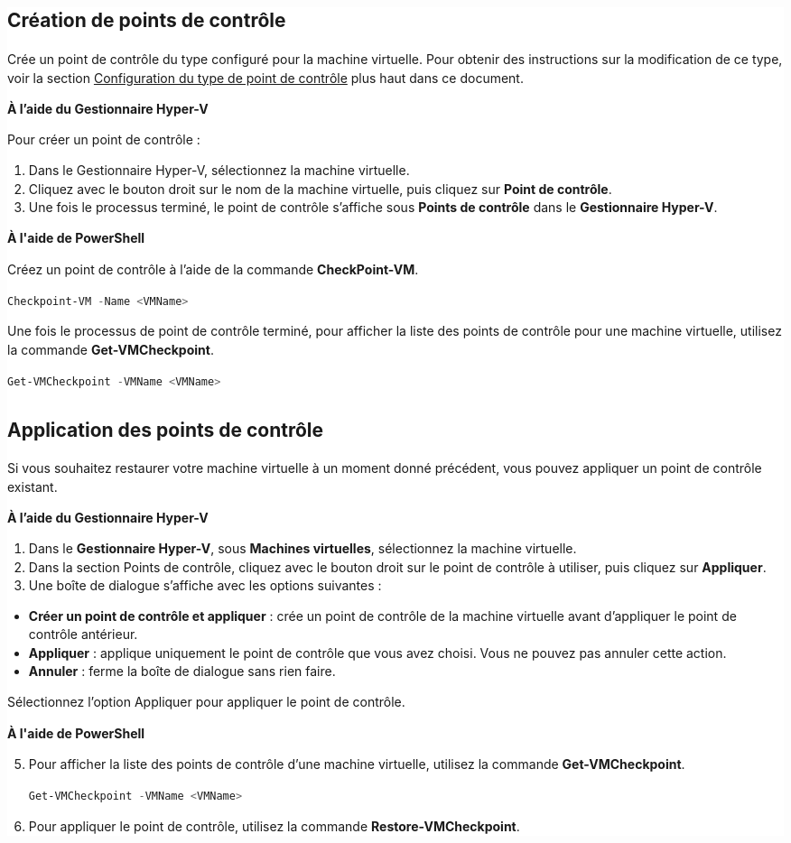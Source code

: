 ## Création de points de contrôle

Crée un point de contrôle du type configuré pour la machine virtuelle. Pour obtenir des instructions sur la modification de ce type, voir la section [Configuration du type de point de contrôle](checkpoints.md#changing-the-checkpoint-type-for-a-VM) plus haut dans ce document.

**À l’aide du Gestionnaire Hyper-V**

Pour créer un point de contrôle :  
1. Dans le Gestionnaire Hyper-V, sélectionnez la machine virtuelle.
2. Cliquez avec le bouton droit sur le nom de la machine virtuelle, puis cliquez sur **Point de contrôle**.
3. Une fois le processus terminé, le point de contrôle s’affiche sous **Points de contrôle** dans le **Gestionnaire Hyper-V**.

**À l'aide de PowerShell**

Créez un point de contrôle à l’aide de la commande **CheckPoint-VM**.  

```powershell
Checkpoint-VM -Name <VMName>
```

Une fois le processus de point de contrôle terminé, pour afficher la liste des points de contrôle pour une machine virtuelle, utilisez la commande **Get-VMCheckpoint**.

```powershell
Get-VMCheckpoint -VMName <VMName>
```

## Application des points de contrôle

Si vous souhaitez restaurer votre machine virtuelle à un moment donné précédent, vous pouvez appliquer un point de contrôle existant.

**À l’aide du Gestionnaire Hyper-V**

1.  Dans le **Gestionnaire Hyper-V**, sous **Machines virtuelles**, sélectionnez la machine virtuelle.
2.  Dans la section Points de contrôle, cliquez avec le bouton droit sur le point de contrôle à utiliser, puis cliquez sur **Appliquer**.
3.  Une boîte de dialogue s’affiche avec les options suivantes :  
  * **Créer un point de contrôle et appliquer** : crée un point de contrôle de la machine virtuelle avant d’appliquer le point de contrôle antérieur. 
  * **Appliquer** : applique uniquement le point de contrôle que vous avez choisi. Vous ne pouvez pas annuler cette action.
  * **Annuler** : ferme la boîte de dialogue sans rien faire.
  
  Sélectionnez l’option Appliquer pour appliquer le point de contrôle.

**À l'aide de PowerShell**

5. Pour afficher la liste des points de contrôle d’une machine virtuelle, utilisez la commande **Get-VMCheckpoint**.

    ```powershell
    Get-VMCheckpoint -VMName <VMName>
    ```
6. Pour appliquer le point de contrôle, utilisez la commande **Restore-VMCheckpoint**.
